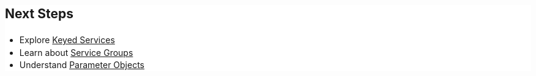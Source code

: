 ## Next Steps

- Explore [Keyed Services](keyed-services.md)
- Learn about [Service Groups](service-groups.md)
- Understand [Parameter Objects](parameter-objects.md)
